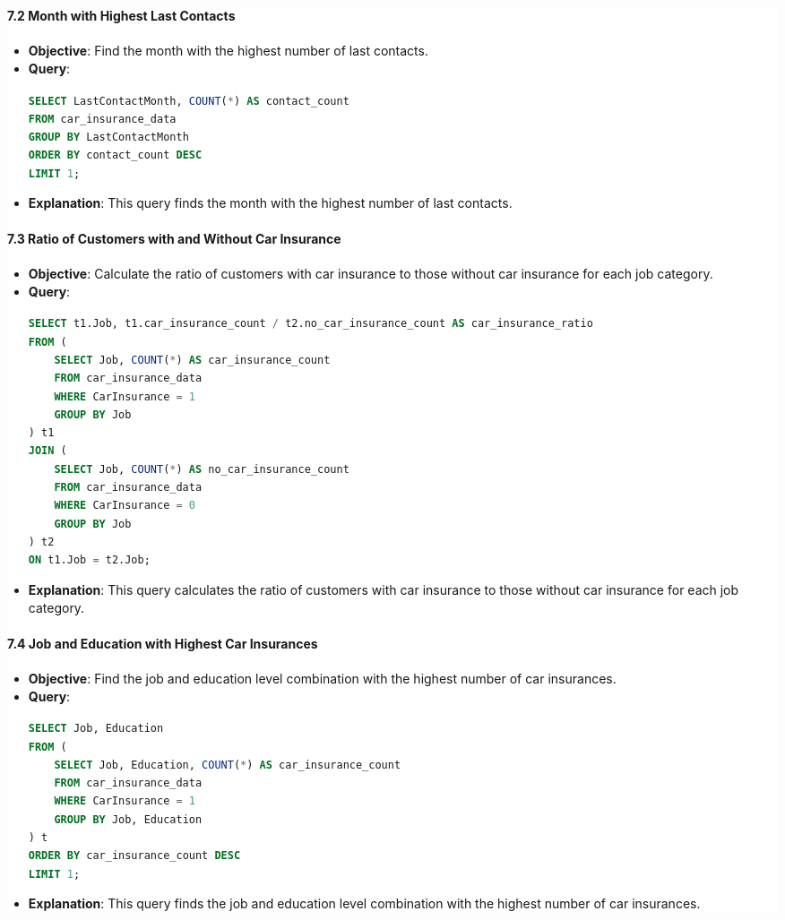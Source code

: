 #### **7.2 Month with Highest Last Contacts**
- **Objective**: Find the month with the highest number of last contacts.
- **Query**:
  ```sql
  SELECT LastContactMonth, COUNT(*) AS contact_count
  FROM car_insurance_data
  GROUP BY LastContactMonth
  ORDER BY contact_count DESC
  LIMIT 1;
  ```
- **Explanation**: This query finds the month with the highest number of last contacts.

#### **7.3 Ratio of Customers with and Without Car Insurance**
- **Objective**: Calculate the ratio of customers with car insurance to those without car insurance for each job category.
- **Query**:
  ```sql
  SELECT t1.Job, t1.car_insurance_count / t2.no_car_insurance_count AS car_insurance_ratio
  FROM (
      SELECT Job, COUNT(*) AS car_insurance_count
      FROM car_insurance_data
      WHERE CarInsurance = 1
      GROUP BY Job
  ) t1
  JOIN (
      SELECT Job, COUNT(*) AS no_car_insurance_count
      FROM car_insurance_data
      WHERE CarInsurance = 0
      GROUP BY Job
  ) t2
  ON t1.Job = t2.Job;
  ```
- **Explanation**: This query calculates the ratio of customers with car insurance to those without car insurance for each job category.

#### **7.4 Job and Education with Highest Car Insurances**
- **Objective**: Find the job and education level combination with the highest number of car insurances.
- **Query**:
  ```sql
  SELECT Job, Education
  FROM (
      SELECT Job, Education, COUNT(*) AS car_insurance_count
      FROM car_insurance_data
      WHERE CarInsurance = 1
      GROUP BY Job, Education
  ) t
  ORDER BY car_insurance_count DESC
  LIMIT 1;
  ```
- **Explanation**: This query finds the job and education level combination with the highest number of car insurances.
